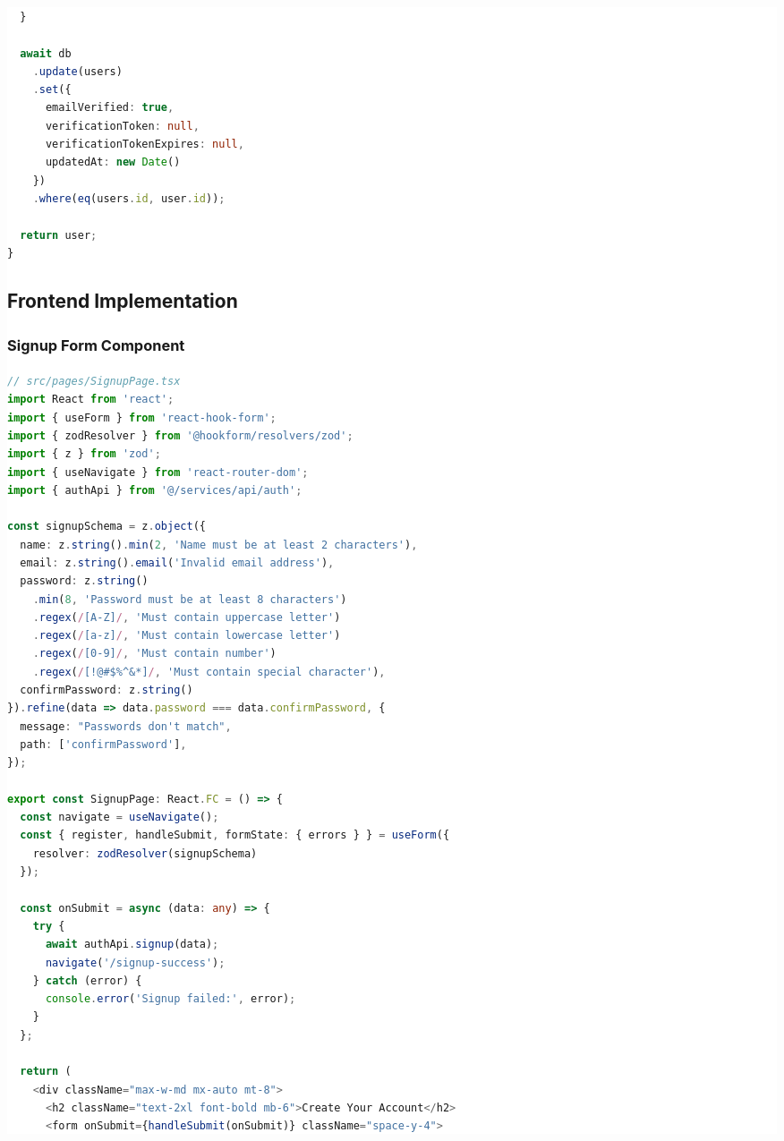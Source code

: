 ```typescript
  }

  await db
    .update(users)
    .set({
      emailVerified: true,
      verificationToken: null,
      verificationTokenExpires: null,
      updatedAt: new Date()
    })
    .where(eq(users.id, user.id));

  return user;
}
```

## Frontend Implementation

### Signup Form Component
```typescript
// src/pages/SignupPage.tsx
import React from 'react';
import { useForm } from 'react-hook-form';
import { zodResolver } from '@hookform/resolvers/zod';
import { z } from 'zod';
import { useNavigate } from 'react-router-dom';
import { authApi } from '@/services/api/auth';

const signupSchema = z.object({
  name: z.string().min(2, 'Name must be at least 2 characters'),
  email: z.string().email('Invalid email address'),
  password: z.string()
    .min(8, 'Password must be at least 8 characters')
    .regex(/[A-Z]/, 'Must contain uppercase letter')
    .regex(/[a-z]/, 'Must contain lowercase letter')
    .regex(/[0-9]/, 'Must contain number')
    .regex(/[!@#$%^&*]/, 'Must contain special character'),
  confirmPassword: z.string()
}).refine(data => data.password === data.confirmPassword, {
  message: "Passwords don't match",
  path: ['confirmPassword'],
});

export const SignupPage: React.FC = () => {
  const navigate = useNavigate();
  const { register, handleSubmit, formState: { errors } } = useForm({
    resolver: zodResolver(signupSchema)
  });

  const onSubmit = async (data: any) => {
    try {
      await authApi.signup(data);
      navigate('/signup-success');
    } catch (error) {
      console.error('Signup failed:', error);
    }
  };

  return (
    <div className="max-w-md mx-auto mt-8">
      <h2 className="text-2xl font-bold mb-6">Create Your Account</h2>
      <form onSubmit={handleSubmit(onSubmit)} className="space-y-4">
```